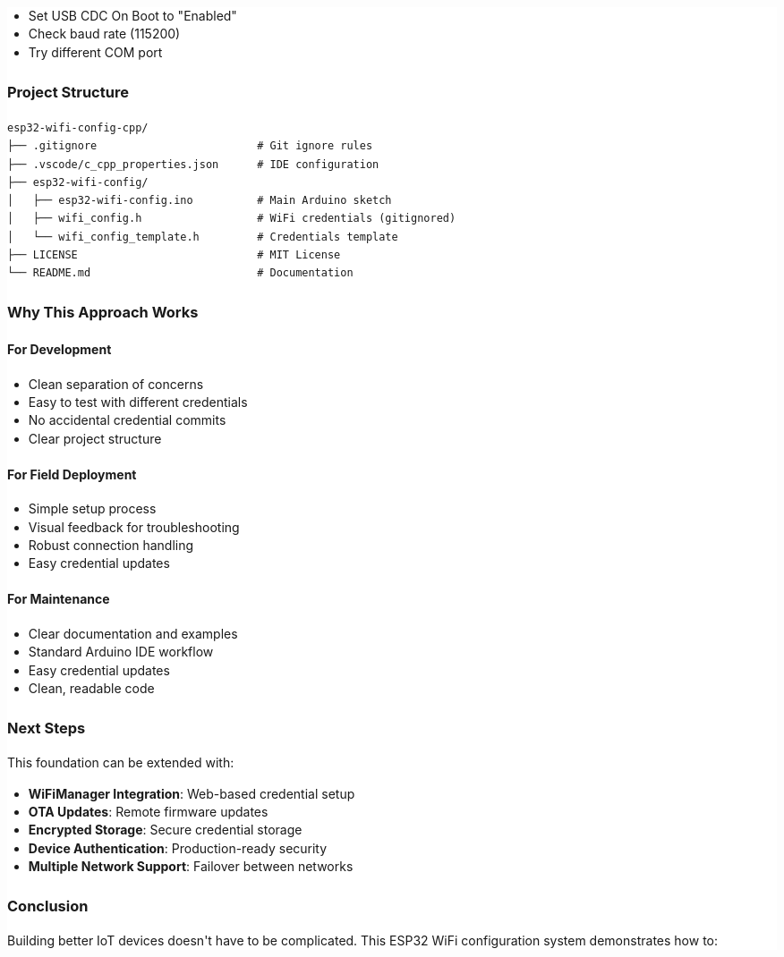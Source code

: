 - Set USB CDC On Boot to "Enabled"
- Check baud rate (115200)
- Try different COM port

### Project Structure

```plaintext
esp32-wifi-config-cpp/
├── .gitignore                         # Git ignore rules
├── .vscode/c_cpp_properties.json      # IDE configuration
├── esp32-wifi-config/
│   ├── esp32-wifi-config.ino          # Main Arduino sketch
│   ├── wifi_config.h                  # WiFi credentials (gitignored)
│   └── wifi_config_template.h         # Credentials template
├── LICENSE                            # MIT License
└── README.md                          # Documentation
```

### Why This Approach Works

#### **For Development**

- Clean separation of concerns
- Easy to test with different credentials
- No accidental credential commits
- Clear project structure

#### **For Field Deployment**

- Simple setup process
- Visual feedback for troubleshooting
- Robust connection handling
- Easy credential updates

#### **For Maintenance**

- Clear documentation and examples
- Standard Arduino IDE workflow
- Easy credential updates
- Clean, readable code

### Next Steps

This foundation can be extended with:

- **WiFiManager Integration**: Web-based credential setup
- **OTA Updates**: Remote firmware updates
- **Encrypted Storage**: Secure credential storage
- **Device Authentication**: Production-ready security
- **Multiple Network Support**: Failover between networks

### Conclusion

Building better IoT devices doesn't have to be complicated. This ESP32 WiFi configuration system demonstrates how to:
